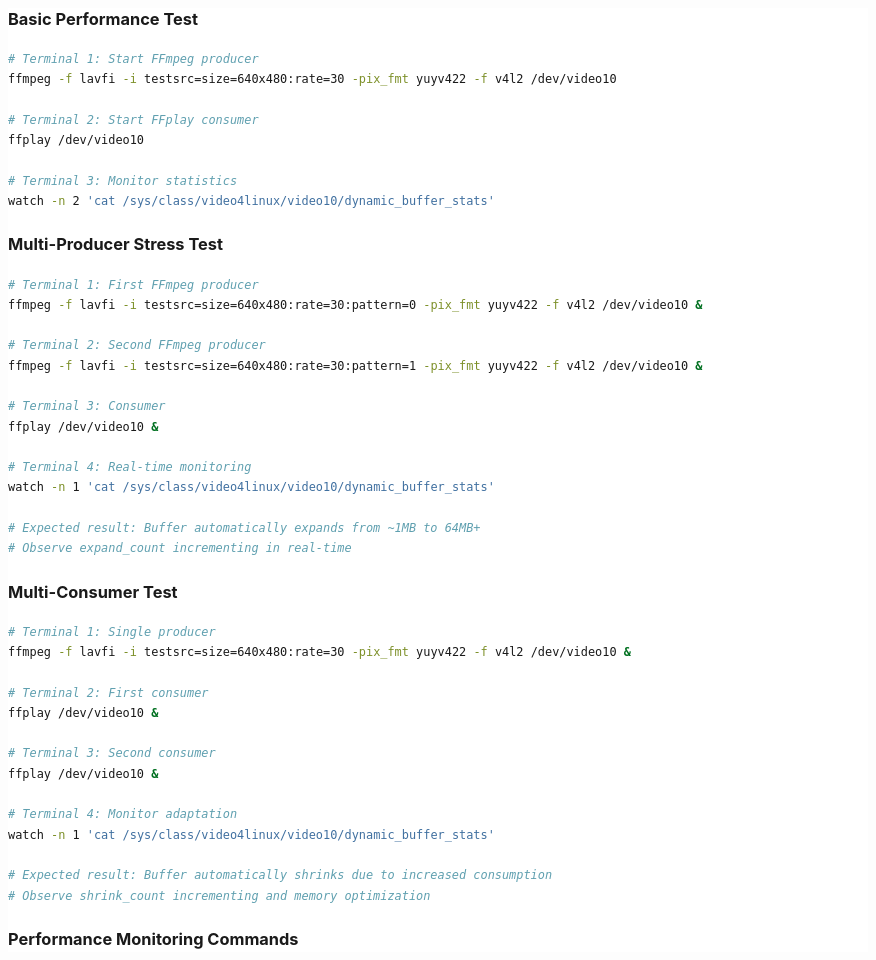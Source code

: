 ### Basic Performance Test

```bash
# Terminal 1: Start FFmpeg producer
ffmpeg -f lavfi -i testsrc=size=640x480:rate=30 -pix_fmt yuyv422 -f v4l2 /dev/video10

# Terminal 2: Start FFplay consumer
ffplay /dev/video10

# Terminal 3: Monitor statistics
watch -n 2 'cat /sys/class/video4linux/video10/dynamic_buffer_stats'
```

### Multi-Producer Stress Test

```bash
# Terminal 1: First FFmpeg producer
ffmpeg -f lavfi -i testsrc=size=640x480:rate=30:pattern=0 -pix_fmt yuyv422 -f v4l2 /dev/video10 &

# Terminal 2: Second FFmpeg producer  
ffmpeg -f lavfi -i testsrc=size=640x480:rate=30:pattern=1 -pix_fmt yuyv422 -f v4l2 /dev/video10 &

# Terminal 3: Consumer
ffplay /dev/video10 &

# Terminal 4: Real-time monitoring
watch -n 1 'cat /sys/class/video4linux/video10/dynamic_buffer_stats'

# Expected result: Buffer automatically expands from ~1MB to 64MB+
# Observe expand_count incrementing in real-time
```

### Multi-Consumer Test

```bash
# Terminal 1: Single producer
ffmpeg -f lavfi -i testsrc=size=640x480:rate=30 -pix_fmt yuyv422 -f v4l2 /dev/video10 &

# Terminal 2: First consumer
ffplay /dev/video10 &

# Terminal 3: Second consumer
ffplay /dev/video10 &

# Terminal 4: Monitor adaptation
watch -n 1 'cat /sys/class/video4linux/video10/dynamic_buffer_stats'

# Expected result: Buffer automatically shrinks due to increased consumption
# Observe shrink_count incrementing and memory optimization
```

### Performance Monitoring Commands
